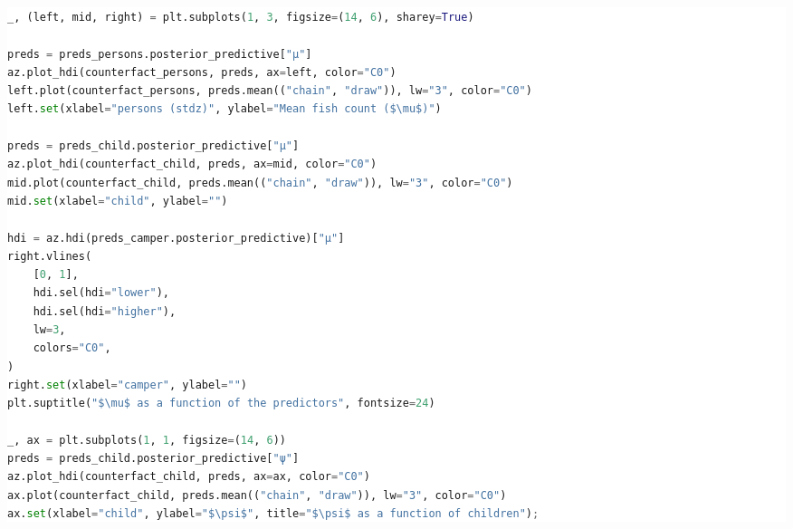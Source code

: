 ```python
_, (left, mid, right) = plt.subplots(1, 3, figsize=(14, 6), sharey=True)

preds = preds_persons.posterior_predictive["μ"]
az.plot_hdi(counterfact_persons, preds, ax=left, color="C0")
left.plot(counterfact_persons, preds.mean(("chain", "draw")), lw="3", color="C0")
left.set(xlabel="persons (stdz)", ylabel="Mean fish count ($\mu$)")

preds = preds_child.posterior_predictive["μ"]
az.plot_hdi(counterfact_child, preds, ax=mid, color="C0")
mid.plot(counterfact_child, preds.mean(("chain", "draw")), lw="3", color="C0")
mid.set(xlabel="child", ylabel="")

hdi = az.hdi(preds_camper.posterior_predictive)["μ"]
right.vlines(
    [0, 1],
    hdi.sel(hdi="lower"),
    hdi.sel(hdi="higher"),
    lw=3,
    colors="C0",
)
right.set(xlabel="camper", ylabel="")
plt.suptitle("$\mu$ as a function of the predictors", fontsize=24)

_, ax = plt.subplots(1, 1, figsize=(14, 6))
preds = preds_child.posterior_predictive["ψ"]
az.plot_hdi(counterfact_child, preds, ax=ax, color="C0")
ax.plot(counterfact_child, preds.mean(("chain", "draw")), lw="3", color="C0")
ax.set(xlabel="child", ylabel="$\psi$", title="$\psi$ as a function of children");
```
